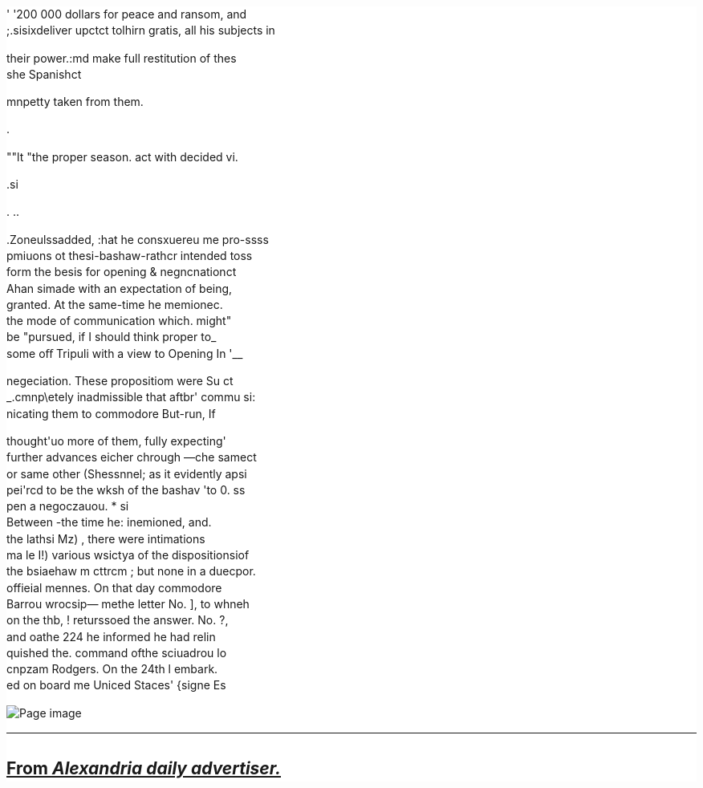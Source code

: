 &#x27; &#x27;200 000 dollars for peace and ransom, and  
;.sisixdeliver upctct tolhirn gratis, all his subjects in  
  
their power.:md make full restitution of thes  
she Spanishct  
  
mnpetty taken from them.  
  
.­  
  
&quot;&quot;lt &quot;the proper season. act with decided vi.­  
  
.si  
  
  
. ..  
  
.Zoneulssadded, :hat he consxuereu me pro-ssss  
pmiuons ot thesi-bashaw-rathcr intended toss­  
form the besis for opening &amp; negncnationct  
Ahan simade with an expectation of being,  
granted. At the same-time he memionec.  
the mode of communication which. might&quot;­  
be &quot;pursued, if I should think proper to_  
some oﬀ Tripuli with a view to Opening In &#x27;__  
  
negeciation. These propositiom were Su ct  
_.cmnp\etely inadmissible that aftbr&#x27; commu si:  
nicating them to commodore But-run, If  
  
thought&#x27;uo more of them, fully expecting&#x27;  
further advances eicher chrough —che samect  
or same other (Shessnnel; as it evidently apsi  
pei&#x27;rcd to be the wksh of the bashav &#x27;to 0. ss  
pen a negoczauou. * si  
Between -the time he: inemioned, and.  
the lathsi Mz) , there were intimations  
ma le I!) various wsictya of the dispositionsiof  
the bsiaehaw m cttrcm ; but none in a duecpor.  
offieial mennes. On that day commodore  
Barrou wrocsip— methe letter No. ], to whneh  
on the thb, ! returssoed the answer. No. ?,  
and oathe 224 he informed he had relin­  
quished the. command ofthe sciuadrou lo  
cnpzam Rodgers. On the 24th l embark.  
ed on board me Uniced Staces&#x27; {signe Es
</td><td style="width: 50%; max-height: 75%; margin: auto; display: block;">
<img alt="Page image" src="https://tile.loc.gov/image-services/iiif/service:ndnp:vi:batch_vi_flyingsquirrels_ver03:data:sn84024012:00414216043:1806042401:0452/pct:5.33397405093705,14.272474513438368,24.07496395963479,79.70342910101947/!600,600/0/default.jpg"/>
</td>
</tr></table>

---

## [From _Alexandria daily advertiser._](https://www.loc.gov/resource/sn84024012/1806-04-24/ed-1/?sp=2)
